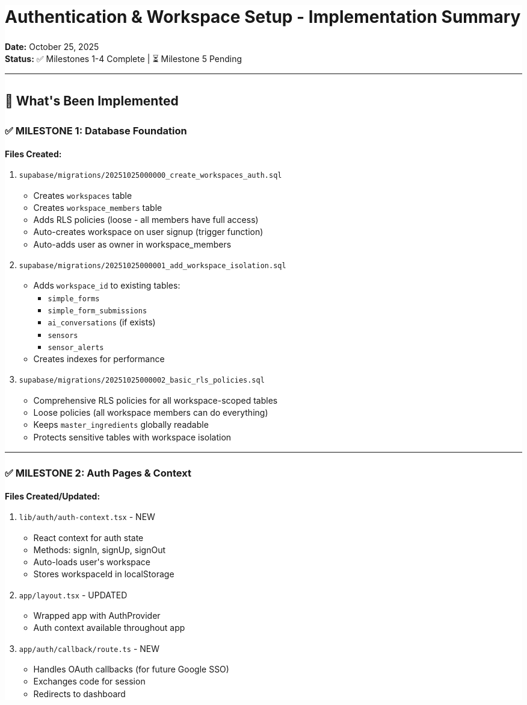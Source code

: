 # Authentication & Workspace Setup - Implementation Summary

**Date:** October 25, 2025  
**Status:** ✅ Milestones 1-4 Complete | ⏳ Milestone 5 Pending

---

## 🎉 What's Been Implemented

### ✅ MILESTONE 1: Database Foundation

**Files Created:**
1. `supabase/migrations/20251025000000_create_workspaces_auth.sql`
   - Creates `workspaces` table
   - Creates `workspace_members` table
   - Adds RLS policies (loose - all members have full access)
   - Auto-creates workspace on user signup (trigger function)
   - Auto-adds user as owner in workspace_members

2. `supabase/migrations/20251025000001_add_workspace_isolation.sql`
   - Adds `workspace_id` to existing tables:
     - `simple_forms`
     - `simple_form_submissions`
     - `ai_conversations` (if exists)
     - `sensors`
     - `sensor_alerts`
   - Creates indexes for performance

3. `supabase/migrations/20251025000002_basic_rls_policies.sql`
   - Comprehensive RLS policies for all workspace-scoped tables
   - Loose policies (all workspace members can do everything)
   - Keeps `master_ingredients` globally readable
   - Protects sensitive tables with workspace isolation

---

### ✅ MILESTONE 2: Auth Pages & Context

**Files Created/Updated:**
1. `lib/auth/auth-context.tsx` - NEW
   - React context for auth state
   - Methods: signIn, signUp, signOut
   - Auto-loads user's workspace
   - Stores workspaceId in localStorage

2. `app/layout.tsx` - UPDATED
   - Wrapped app with AuthProvider
   - Auth context available throughout app

3. `app/auth/callback/route.ts` - NEW
   - Handles OAuth callbacks (for future Google SSO)
   - Exchanges code for session
   - Redirects to dashboard
